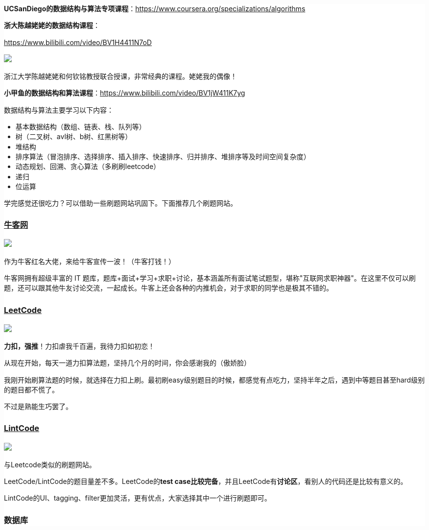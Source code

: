 **UCSanDiego的数据结构与算法专项课程**：https://www.coursera.org/specializations/algorithms

**浙大陈越姥姥的数据结构课程**：

https://www.bilibili.com/video/BV1H4411N7oD

![](http://img.dabin-coder.cn/image/20220703150635.png)

浙江大学陈越姥姥和何钦铭教授联合授课，非常经典的课程。姥姥我的偶像！

**小甲鱼的数据结构和算法课程**：https://www.bilibili.com/video/BV1jW411K7yg

数据结构与算法主要学习以下内容：

- 基本数据结构（数组、链表、栈、队列等）
- 树（二叉树、avl树、b树、红黑树等）
- 堆结构
- 排序算法（冒泡排序、选择排序、插入排序、快速排序、归并排序、堆排序等及时间空间复杂度）
- 动态规划、回溯、贪心算法（多刷刷leetcode）
- 递归
- 位运算

学完感觉还很吃力？可以借助一些刷题网站巩固下。下面推荐几个刷题网站。

### [牛客网](https://www.nowcoder.com/)

![](http://img.dabin-coder.cn/image/20220619223253.png)

作为牛客红名大佬，来给牛客宣传一波！（牛客打钱！）

牛客网拥有超级丰富的 IT 题库，题库+面试+学习+求职+讨论，基本涵盖所有面试笔试题型，堪称"互联网求职神器"。在这里不仅可以刷题，还可以跟其他牛友讨论交流，一起成长。牛客上还会各种的内推机会，对于求职的同学也是极其不错的。

### [LeetCode](https://leetcode.cn/)

![](http://img.dabin-coder.cn/image/20220619231232.png)

**力扣，强推**！力扣虐我千百遍，我待力扣如初恋！

从现在开始，每天一道力扣算法题，坚持几个月的时间，你会感谢我的（傲娇脸）

我刚开始刷算法题的时候，就选择在力扣上刷。最初刷easy级别题目的时候，都感觉有点吃力，坚持半年之后，遇到中等题目甚至hard级别的题目都不慌了。

不过是熟能生巧罢了。

### [LintCode](https://www.lintcode.com/)

![](http://img.dabin-coder.cn/image/20220619231320.png)

与Leetcode类似的刷题网站。

LeetCode/LintCode的题目量差不多。LeetCode的**test case比较完备**，并且LeetCode有**讨论区**，看别人的代码还是比较有意义的。

LintCode的UI、tagging、filter更加灵活，更有优点，大家选择其中一个进行刷题即可。

### 数据库
